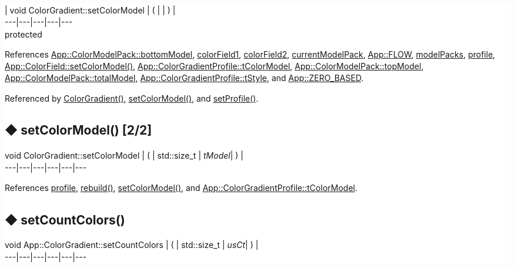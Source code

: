 | void ColorGradient::setColorModel  | ( | | ) |   
---|---|---|---|---  
protected  
  
References
[App::ColorModelPack::bottomModel](../../d2/d91/structApp_1_1ColorModelPack.html#a1164f89d8e9b9f1450b06d069799d74d),
[colorField1](../../dc/df4/classApp_1_1ColorGradient.html#a95015c9d532e42c8f831c17a67e394dc),
[colorField2](../../dc/df4/classApp_1_1ColorGradient.html#a09319612bd0ba3d923767be5c3cc3bc7),
[currentModelPack](../../dc/df4/classApp_1_1ColorGradient.html#a382b516bcfeefdbba4a5398f9eab99bf),
[App::FLOW](../../dd/dc2/namespaceApp.html#a3550e4a05bc51b10c97a7a4d52685c02a38b13c5b8b7fa5cdbe5e49dbea3cd5b1),
[modelPacks](../../dc/df4/classApp_1_1ColorGradient.html#aa063e5d2eb452da11535f725609c106c),
[profile](../../dc/df4/classApp_1_1ColorGradient.html#a0609197eb2ad8ba0142139cf40bc5d95),
[App::ColorField::setColorModel()](../../d8/da6/classApp_1_1ColorField.html#a9c7c8385af89ac38951e73c6227b2260),
[App::ColorGradientProfile::tColorModel](../../d3/d16/structApp_1_1ColorGradientProfile.html#ab0d04c4d1aacde397d0976836d626c3b),
[App::ColorModelPack::topModel](../../d2/d91/structApp_1_1ColorModelPack.html#ac342004df7980cf827544f087e90be45),
[App::ColorModelPack::totalModel](../../d2/d91/structApp_1_1ColorModelPack.html#a947456dc7b944b0f44f904d56ec81ad5),
[App::ColorGradientProfile::tStyle](../../d3/d16/structApp_1_1ColorGradientProfile.html#a392b964ca797dbe7f77a6ca0f4e7fdb0),
and
[App::ZERO_BASED](../../dd/dc2/namespaceApp.html#a3550e4a05bc51b10c97a7a4d52685c02a9c9fef803506783391e99dfa8ee00dbc).

Referenced by
[ColorGradient()](../../dc/df4/classApp_1_1ColorGradient.html#a4acdb3ea165dfe1e1be1644e16622934),
[setColorModel()](../../dc/df4/classApp_1_1ColorGradient.html#a781330b536c3c39ef1b71d4136177377),
and
[setProfile()](../../dc/df4/classApp_1_1ColorGradient.html#a605d3f2985788c9e89257724c21ee029).

## ◆ setColorModel() [2/2]

void ColorGradient::setColorModel  | ( | std::size_t  | _tModel_| ) |   
---|---|---|---|---|---  
  
References
[profile](../../dc/df4/classApp_1_1ColorGradient.html#a0609197eb2ad8ba0142139cf40bc5d95),
[rebuild()](../../dc/df4/classApp_1_1ColorGradient.html#aa8647e21112a9fea341705f24fa77907),
[setColorModel()](../../dc/df4/classApp_1_1ColorGradient.html#a4ef04c5e732031f0eb5446e4476dd58e),
and
[App::ColorGradientProfile::tColorModel](../../d3/d16/structApp_1_1ColorGradientProfile.html#ab0d04c4d1aacde397d0976836d626c3b).

## ◆ setCountColors()

void App::ColorGradient::setCountColors  | ( | std::size_t  | _usCt_| ) |   
---|---|---|---|---|---  
  